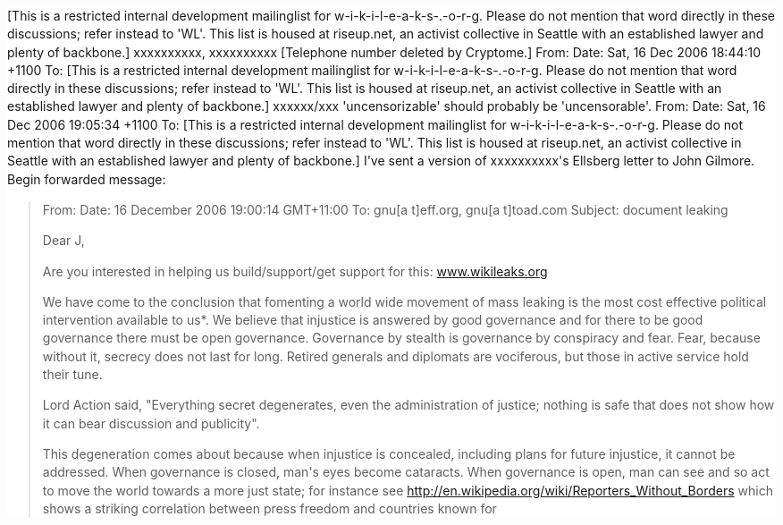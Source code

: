 [This is a restricted internal development mailinglist for w-i-k-i-l-e-a-k-s-.-o-r-g.
Please do not mention that word directly in these discussions; refer
instead to 'WL'.
This list is housed at riseup.net, an activist collective in Seattle
with an established lawyer
and plenty of backbone.]
xxxxxxxxxx,
xxxxxxxxxx [Telephone number deleted by Cryptome.]
From:
Date: Sat, 16 Dec 2006 18:44:10 +1100
To:
[This is a restricted internal development mailinglist for w-i-k-i-l-e-a-k-s-.-o-r-g.
Please do not mention that word directly in these discussions; refer
instead to 'WL'.
This list is housed at riseup.net, an activist collective in Seattle
with an established lawyer
and plenty of backbone.]
xxxxxx/xxx
'uncensorizable' should probably be 'uncensorable'.
From:
Date: Sat, 16 Dec 2006 19:05:34 +1100
To:
[This is a restricted internal development mailinglist for w-i-k-i-l-e-a-k-s-.-o-r-g.
Please do not mention that word directly in these discussions; refer
instead to 'WL'.
This list is housed at riseup.net, an activist collective in Seattle
with an established lawyer
and plenty of backbone.]
I've sent a version of xxxxxxxxxx's Ellsberg letter to John Gilmore.
Begin forwarded message:
> From:
> Date: 16 December 2006 19:00:14 GMT+11:00
> To: gnu[a t]eff.org, gnu[a t]toad.com
> Subject: document leaking
>
> Dear J,
>
> Are you interested in helping us build/support/get support for
> this: www.wikileaks.org
>
> We have come to the conclusion that fomenting a world wide
movement of
> mass leaking is the most cost effective political intervention
> available to us*. We believe that injustice is answered by good
> governance and for there to be good governance there must be open
> governance. Governance by stealth is governance by conspiracy and
> fear. Fear, because without it, secrecy does not last for long.
> Retired generals and diplomats are vociferous, but those in active
> service hold their tune.
>
> Lord Action said, "Everything secret degenerates, even the
> administration of justice; nothing is safe that does not show how
it
> can bear discussion and publicity".
>
> This degeneration comes about because when injustice is concealed,
> including plans for future injustice, it cannot be addressed. When
> governance is closed, man's eyes become cataracts. When governance
is
> open, man can see and so act to move the world towards a more just
> state; for instance see
> http://en.wikipedia.org/wiki/Reporters_Without_Borders which shows
a
> striking correlation between press freedom and countries known for